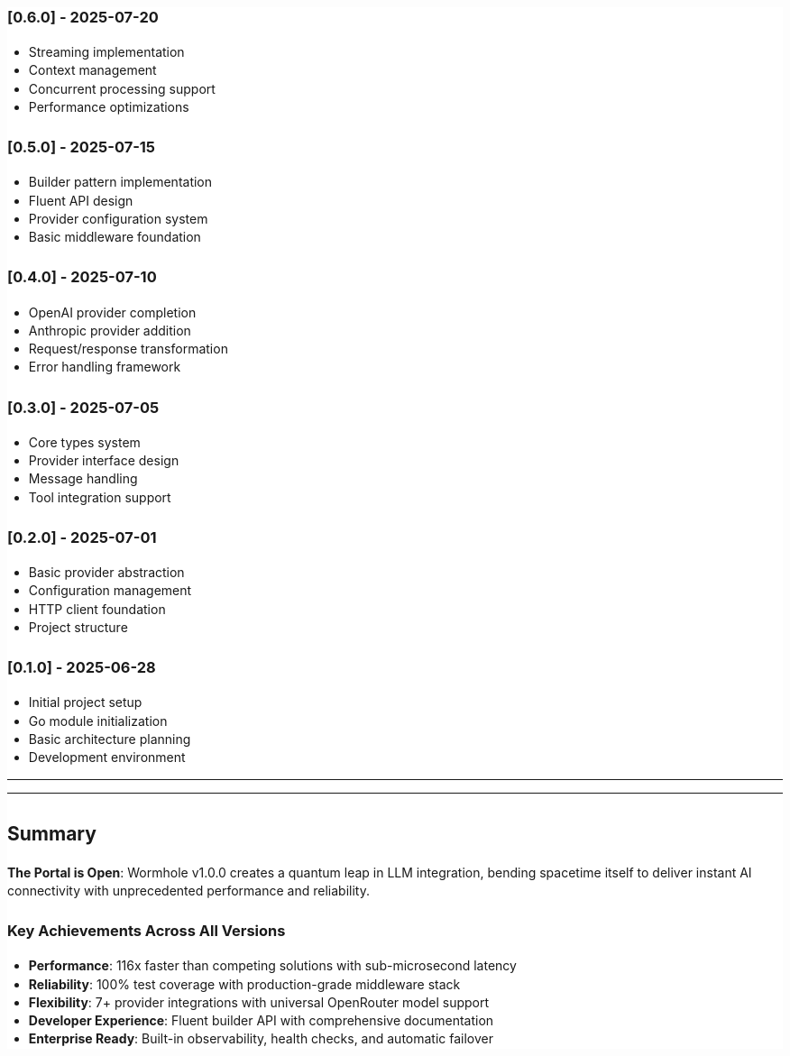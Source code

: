 ### [0.6.0] - 2025-07-20
- Streaming implementation
- Context management
- Concurrent processing support
- Performance optimizations

### [0.5.0] - 2025-07-15
- Builder pattern implementation  
- Fluent API design
- Provider configuration system
- Basic middleware foundation

### [0.4.0] - 2025-07-10
- OpenAI provider completion
- Anthropic provider addition
- Request/response transformation
- Error handling framework

### [0.3.0] - 2025-07-05
- Core types system
- Provider interface design
- Message handling
- Tool integration support

### [0.2.0] - 2025-07-01
- Basic provider abstraction
- Configuration management
- HTTP client foundation
- Project structure

### [0.1.0] - 2025-06-28
- Initial project setup
- Go module initialization
- Basic architecture planning
- Development environment

---

---

## Summary

**The Portal is Open**: Wormhole v1.0.0 creates a quantum leap in LLM integration, bending spacetime itself to deliver instant AI connectivity with unprecedented performance and reliability.

### Key Achievements Across All Versions
- **Performance**: 116x faster than competing solutions with sub-microsecond latency
- **Reliability**: 100% test coverage with production-grade middleware stack
- **Flexibility**: 7+ provider integrations with universal OpenRouter model support
- **Developer Experience**: Fluent builder API with comprehensive documentation
- **Enterprise Ready**: Built-in observability, health checks, and automatic failover
